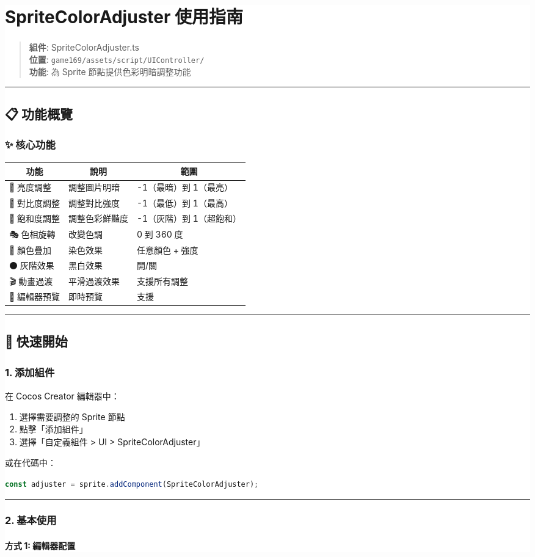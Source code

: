# SpriteColorAdjuster 使用指南

> **組件**: SpriteColorAdjuster.ts  
> **位置**: `game169/assets/script/UIController/`  
> **功能**: 為 Sprite 節點提供色彩明暗調整功能

---

## 📋 功能概覽

### ✨ 核心功能

| 功能 | 說明 | 範圍 |
|------|------|------|
| 🔆 亮度調整 | 調整圖片明暗 | -1（最暗）到 1（最亮） |
| 🎨 對比度調整 | 調整對比強度 | -1（最低）到 1（最高） |
| 🌈 飽和度調整 | 調整色彩鮮豔度 | -1（灰階）到 1（超飽和） |
| 🎭 色相旋轉 | 改變色調 | 0 到 360 度 |
| 🎨 顏色疊加 | 染色效果 | 任意顏色 + 強度 |
| ⚫ 灰階效果 | 黑白效果 | 開/關 |
| 🎬 動畫過渡 | 平滑過渡效果 | 支援所有調整 |
| 💾 編輯器預覽 | 即時預覽 | 支援 |

---

## 🚀 快速開始

### 1. 添加組件

在 Cocos Creator 編輯器中：

1. 選擇需要調整的 Sprite 節點
2. 點擊「添加組件」
3. 選擇「自定義組件 > UI > SpriteColorAdjuster」

或在代碼中：

```typescript
const adjuster = sprite.addComponent(SpriteColorAdjuster);
```

---

### 2. 基本使用

#### 方式 1: 編輯器配置
